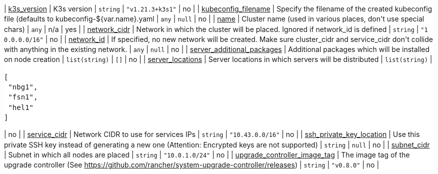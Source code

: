 | <a name="input_k3s_version"></a> [k3s\_version](#input_k3s_version)                                                                           | K3s version                                                                                                                                  | `string`                                                                                                              | `"v1.21.3+k3s1"`                                                                                                   |    no    |
| <a name="input_kubeconfig_filename"></a> [kubeconfig\_filename](#input_kubeconfig_filename)                                                   | Specify the filename of the created kubeconfig file (defaults to kubeconfig-${var.name}.yaml                                                 | `any`                                                                                                                 | `null`                                                                                                             |    no    |
| <a name="input_name"></a> [name](#input_name)                                                                                                 | Cluster name (used in various places, don't use special chars)                                                                               | `any`                                                                                                                 | n/a                                                                                                                |   yes    |
| <a name="input_network_cidr"></a> [network\_cidr](#input_network_cidr)                                                                        | Network in which the cluster will be placed. Ignored if network\_id is defined                                                               | `string`                                                                                                              | `"10.0.0.0/16"`                                                                                                    |    no    |
| <a name="input_network_id"></a> [network\_id](#input_network_id)                                                                              | If specified, no new network will be created. Make sure cluster\_cidr and service\_cidr don't collide with anything in the existing network. | `any`                                                                                                                 | `null`                                                                                                             |    no    |
| <a name="input_server_additional_packages"></a> [server\_additional\_packages](#input_server_additional_packages)                             | Additional packages which will be installed on node creation                                                                                 | `list(string)`                                                                                                        | `[]`                                                                                                               |    no    |
| <a name="input_server_locations"></a> [server\_locations](#input_server_locations)                                                            | Server locations in which servers will be distributed                                                                                        | `list(string)`                                                                                                        | <pre>[<br> "nbg1",<br> "fsn1",<br> "hel1"<br>]</pre>                                                               |    no    |
| <a name="input_service_cidr"></a> [service\_cidr](#input_service_cidr)                                                                        | Network CIDR to use for services IPs                                                                                                         | `string`                                                                                                              | `"10.43.0.0/16"`                                                                                                   |    no    |
| <a name="input_ssh_private_key_location"></a> [ssh\_private\_key\_location](#input_ssh_private_key_location)                                  | Use this private SSH key instead of generating a new one (Attention: Encrypted keys are not supported)                                       | `string`                                                                                                              | `null`                                                                                                             |    no    |
| <a name="input_subnet_cidr"></a> [subnet\_cidr](#input_subnet_cidr)                                                                           | Subnet in which all nodes are placed                                                                                                         | `string`                                                                                                              | `"10.0.1.0/24"`                                                                                                    |    no    |
| <a name="input_upgrade_controller_image_tag"></a> [upgrade\_controller\_image\_tag](#input_upgrade_controller_image_tag)                      | The image tag of the upgrade controller (See https://github.com/rancher/system-upgrade-controller/releases)                                  | `string`                                                                                                              | `"v0.8.0"`                                                                                                         |    no    |